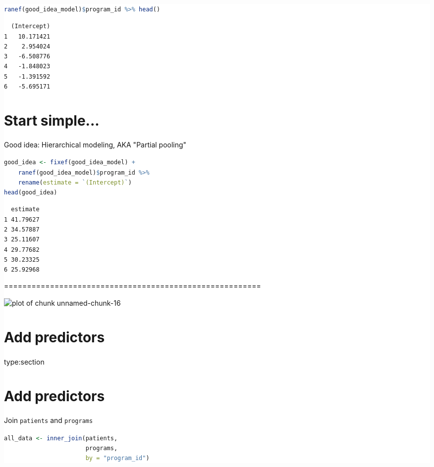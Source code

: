 
```r
ranef(good_idea_model)$program_id %>% head()
```

```
  (Intercept)
1   10.171421
2    2.954024
3   -6.508776
4   -1.848023
5   -1.391592
6   -5.695171
```


Start simple...
========================================================

Good idea: Hierarchical modeling, AKA "Partial pooling"


```r
good_idea <- fixef(good_idea_model) +
    ranef(good_idea_model)$program_id %>%
    rename(estimate = `(Intercept)`)
head(good_idea)
```

```
  estimate
1 41.79627
2 34.57887
3 25.11607
4 29.77682
5 30.23325
6 25.92968
```


========================================================

![plot of chunk unnamed-chunk-16](Hierarchical-Modeling-in-R-figure/unnamed-chunk-16-1.png)


Add predictors
========================================================
type:section


Add predictors
========================================================

Join `patients` and `programs`


```r
all_data <- inner_join(patients,
                       programs,
                       by = "program_id")
```
